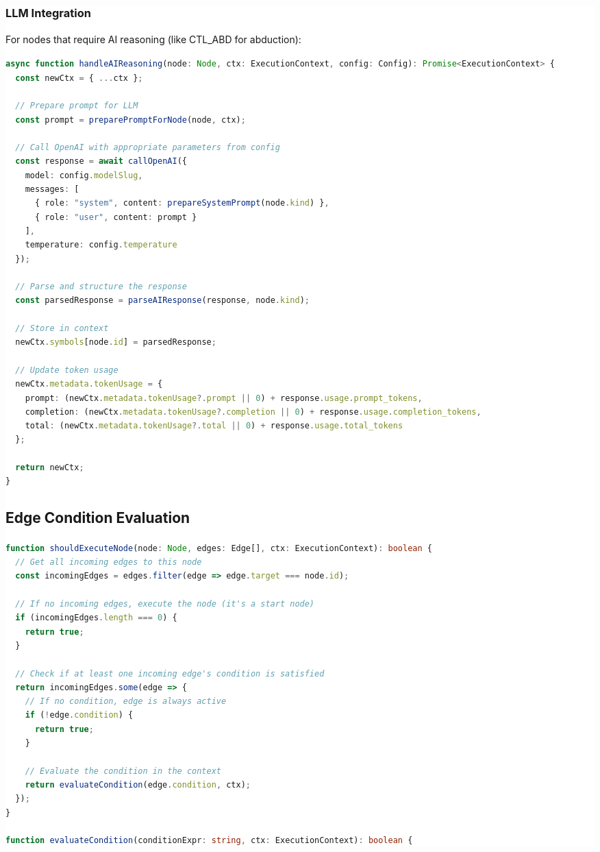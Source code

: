 ### LLM Integration

For nodes that require AI reasoning (like CTL_ABD for abduction):

```typescript
async function handleAIReasoning(node: Node, ctx: ExecutionContext, config: Config): Promise<ExecutionContext> {
  const newCtx = { ...ctx };
  
  // Prepare prompt for LLM
  const prompt = preparePromptForNode(node, ctx);
  
  // Call OpenAI with appropriate parameters from config
  const response = await callOpenAI({
    model: config.modelSlug,
    messages: [
      { role: "system", content: prepareSystemPrompt(node.kind) },
      { role: "user", content: prompt }
    ],
    temperature: config.temperature
  });
  
  // Parse and structure the response
  const parsedResponse = parseAIResponse(response, node.kind);
  
  // Store in context
  newCtx.symbols[node.id] = parsedResponse;
  
  // Update token usage
  newCtx.metadata.tokenUsage = {
    prompt: (newCtx.metadata.tokenUsage?.prompt || 0) + response.usage.prompt_tokens,
    completion: (newCtx.metadata.tokenUsage?.completion || 0) + response.usage.completion_tokens,
    total: (newCtx.metadata.tokenUsage?.total || 0) + response.usage.total_tokens
  };
  
  return newCtx;
}
```

## Edge Condition Evaluation

```typescript
function shouldExecuteNode(node: Node, edges: Edge[], ctx: ExecutionContext): boolean {
  // Get all incoming edges to this node
  const incomingEdges = edges.filter(edge => edge.target === node.id);
  
  // If no incoming edges, execute the node (it's a start node)
  if (incomingEdges.length === 0) {
    return true;
  }
  
  // Check if at least one incoming edge's condition is satisfied
  return incomingEdges.some(edge => {
    // If no condition, edge is always active
    if (!edge.condition) {
      return true;
    }
    
    // Evaluate the condition in the context
    return evaluateCondition(edge.condition, ctx);
  });
}

function evaluateCondition(conditionExpr: string, ctx: ExecutionContext): boolean {
```